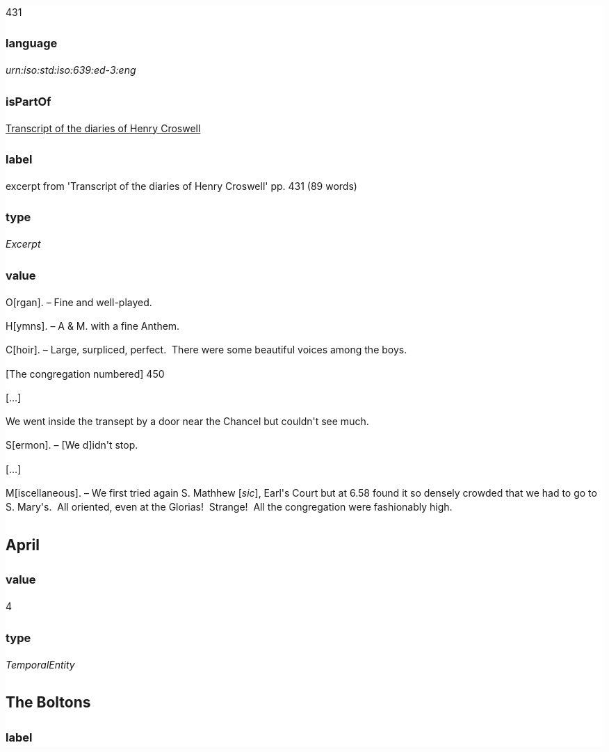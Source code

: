 431

### language


*urn:iso:std:iso:639:ed-3:eng*

### isPartOf


[Transcript of the diaries of Henry Croswell](#Transcript-of-the-diaries-of-Henry-Croswell)

### label


excerpt from 'Transcript of the diaries of Henry Croswell' pp. 431 (89 words)

### type


*Excerpt*

### value


<p class="MsoNormal">O[rgan]. &ndash;&nbsp;Fine and well-played.</p>
<p class="MsoNormal">H[ymns]. &ndash;&nbsp;A &amp; M. with a fine Anthem.</p>
<p class="MsoNormal">C[hoir]. &ndash;&nbsp;Large, surpliced, perfect.&nbsp; There were some beautiful voices among the boys.</p>
<p class="MsoNormal">[The congregation numbered] 450</p>
<p class="MsoNormal">[&hellip;]</p>
<p class="MsoNormal">We went inside the transept by a door near the Chancel but couldn't see much.</p>
<p class="MsoNormal">S[ermon]. &ndash; [We d]idn't stop.</p>
<p class="MsoNormal">[&hellip;]</p>
<p class="MsoNormal">M[iscellaneous]. &ndash;&nbsp;We first tried again S. Mathhew [<em>sic</em>], Earl's Court but at 6.58 found it so densely crowded that we had to go to S. Mary's.&nbsp; All oriented, even at the Glorias!&nbsp; Strange!&nbsp; All the congregation were fashionably high.</p>

## April

### value


4

### type


*TemporalEntity*

## The Boltons

### label
